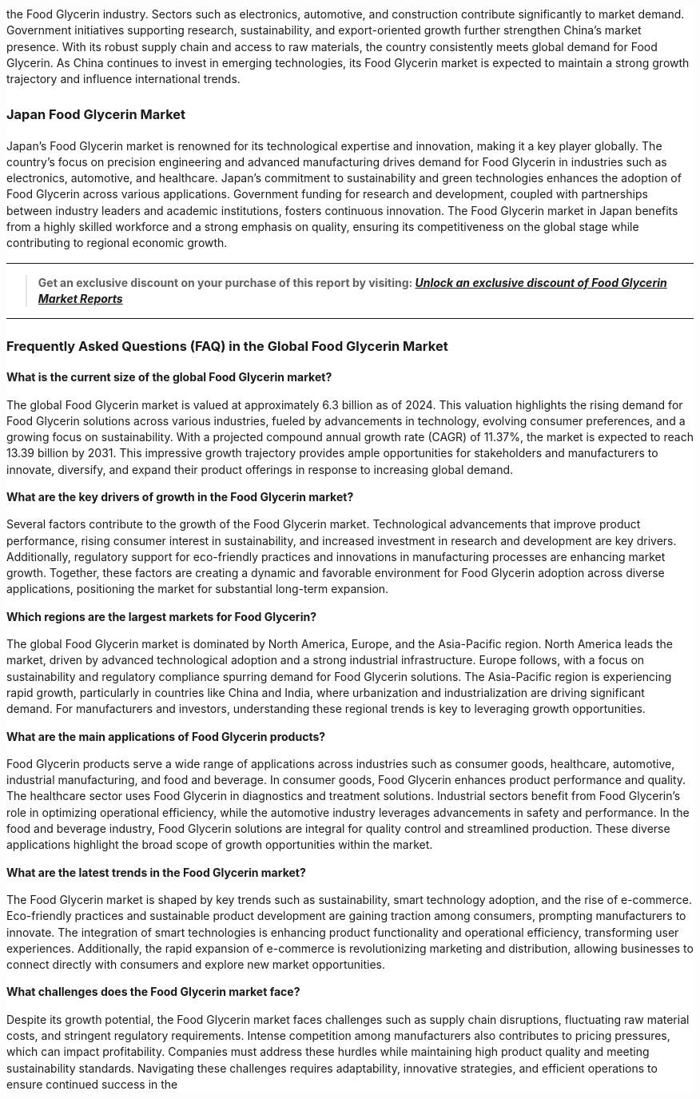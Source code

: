 the Food Glycerin industry. Sectors such as electronics, automotive, and construction contribute significantly to market demand. Government initiatives supporting research, sustainability, and export-oriented growth further strengthen China&rsquo;s market presence. With its robust supply chain and access to raw materials, the country consistently meets global demand for Food Glycerin. As China continues to invest in emerging technologies, its Food Glycerin market is expected to maintain a strong growth trajectory and influence international trends.</p><h3>Japan Food Glycerin Market</h3><p>Japan&rsquo;s Food Glycerin market is renowned for its technological expertise and innovation, making it a key player globally. The country&rsquo;s focus on precision engineering and advanced manufacturing drives demand for Food Glycerin in industries such as electronics, automotive, and healthcare. Japan&rsquo;s commitment to sustainability and green technologies enhances the adoption of Food Glycerin across various applications. Government funding for research and development, coupled with partnerships between industry leaders and academic institutions, fosters continuous innovation. The Food Glycerin market in Japan benefits from a highly skilled workforce and a strong emphasis on quality, ensuring its competitiveness on the global stage while contributing to regional economic growth.</p><hr /><blockquote><p><strong>Get an exclusive discount on your purchase of this report by visiting: <em><a href="://marketresearchpulse.com/ask-for-discount/134531?utm_source=Github&amp;utm_medium=025">Unlock an exclusive discount of Food Glycerin Market Reports</a></em>&nbsp;</strong></p></blockquote><hr /><h3>Frequently Asked Questions (FAQ) in the Global Food Glycerin Market</h3><p><strong>What is the current size of the global Food Glycerin market?</strong></p><p>The global Food Glycerin market is valued at approximately 6.3 billion as of 2024. This valuation highlights the rising demand for Food Glycerin solutions across various industries, fueled by advancements in technology, evolving consumer preferences, and a growing focus on sustainability. With a projected compound annual growth rate (CAGR) of 11.37%, the market is expected to reach 13.39 billion by 2031. This impressive growth trajectory provides ample opportunities for stakeholders and manufacturers to innovate, diversify, and expand their product offerings in response to increasing global demand.</p><p><strong>What are the key drivers of growth in the Food Glycerin market?</strong></p><p>Several factors contribute to the growth of the Food Glycerin market. Technological advancements that improve product performance, rising consumer interest in sustainability, and increased investment in research and development are key drivers. Additionally, regulatory support for eco-friendly practices and innovations in manufacturing processes are enhancing market growth. Together, these factors are creating a dynamic and favorable environment for Food Glycerin adoption across diverse applications, positioning the market for substantial long-term expansion.</p><p><strong>Which regions are the largest markets for Food Glycerin?</strong></p><p>The global Food Glycerin market is dominated by North America, Europe, and the Asia-Pacific region. North America leads the market, driven by advanced technological adoption and a strong industrial infrastructure. Europe follows, with a focus on sustainability and regulatory compliance spurring demand for Food Glycerin solutions. The Asia-Pacific region is experiencing rapid growth, particularly in countries like China and India, where urbanization and industrialization are driving significant demand. For manufacturers and investors, understanding these regional trends is key to leveraging growth opportunities.</p><p><strong>What are the main applications of Food Glycerin products?</strong></p><p>Food Glycerin products serve a wide range of applications across industries such as consumer goods, healthcare, automotive, industrial manufacturing, and food and beverage. In consumer goods, Food Glycerin enhances product performance and quality. The healthcare sector uses Food Glycerin in diagnostics and treatment solutions. Industrial sectors benefit from Food Glycerin&rsquo;s role in optimizing operational efficiency, while the automotive industry leverages advancements in safety and performance. In the food and beverage industry, Food Glycerin solutions are integral for quality control and streamlined production. These diverse applications highlight the broad scope of growth opportunities within the market.</p><p><strong>What are the latest trends in the Food Glycerin market?</strong></p><p>The Food Glycerin market is shaped by key trends such as sustainability, smart technology adoption, and the rise of e-commerce. Eco-friendly practices and sustainable product development are gaining traction among consumers, prompting manufacturers to innovate. The integration of smart technologies is enhancing product functionality and operational efficiency, transforming user experiences. Additionally, the rapid expansion of e-commerce is revolutionizing marketing and distribution, allowing businesses to connect directly with consumers and explore new market opportunities.</p><p><strong>What challenges does the Food Glycerin market face?</strong></p><p>Despite its growth potential, the Food Glycerin market faces challenges such as supply chain disruptions, fluctuating raw material costs, and stringent regulatory requirements. Intense competition among manufacturers also contributes to pricing pressures, which can impact profitability. Companies must address these hurdles while maintaining high product quality and meeting sustainability standards. Navigating these challenges requires adaptability, innovative strategies, and efficient operations to ensure continued success in the